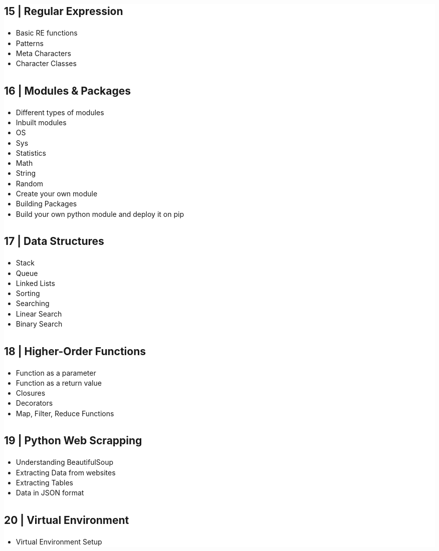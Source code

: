 ## 15 | Regular Expression

- Basic RE functions
- Patterns
- Meta Characters
- Character Classes

## 16 | Modules & Packages

- Different types of modules
- Inbuilt modules
- OS
- Sys
- Statistics
- Math
- String
- Random
- Create your own module
- Building Packages
- Build your own python module and deploy it on pip

## 17 | Data Structures

- Stack
- Queue
- Linked Lists
- Sorting
- Searching
- Linear Search
- Binary Search

## 18 | Higher-Order Functions

- Function as a parameter
- Function as a return value
- Closures
- Decorators
- Map, Filter, Reduce Functions

## 19 | Python Web Scrapping

- Understanding BeautifulSoup
- Extracting Data from websites
- Extracting Tables
- Data in JSON format

## 20 | Virtual Environment

- Virtual Environment Setup
